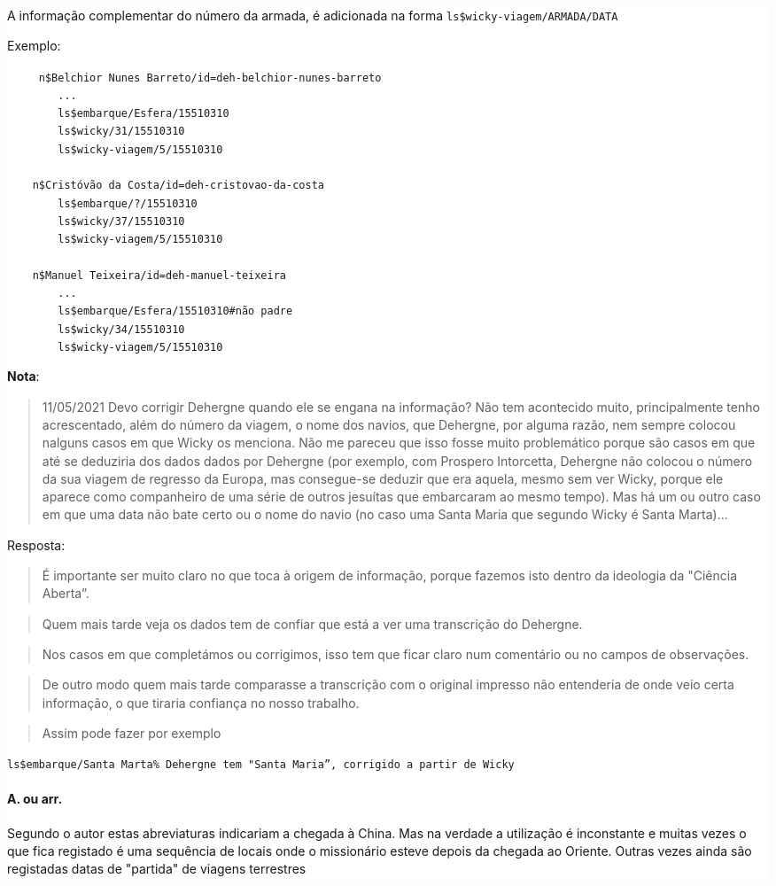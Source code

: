  A informação complementar do número da armada, é
 adicionada na forma `ls$wicky-viagem/ARMADA/DATA`

 Exemplo:

         n$Belchior Nunes Barreto/id=deh-belchior-nunes-barreto
            ...
            ls$embarque/Esfera/15510310
            ls$wicky/31/15510310
            ls$wicky-viagem/5/15510310

        n$Cristóvão da Costa/id=deh-cristovao-da-costa
            ls$embarque/?/15510310
            ls$wicky/37/15510310
            ls$wicky-viagem/5/15510310

        n$Manuel Teixeira/id=deh-manuel-teixeira
            ...
            ls$embarque/Esfera/15510310#não padre
            ls$wicky/34/15510310
            ls$wicky-viagem/5/15510310

__Nota__:

>11/05/2021 Devo corrigir Dehergne quando ele se engana na informação? Não tem acontecido muito, principalmente tenho acrescentado, além do número da viagem, o nome dos navios, que Dehergne, por alguma razão, nem sempre colocou nalguns casos em que Wicky os menciona. Não me pareceu que isso fosse muito problemático porque são casos em que até se deduziria dos dados dados por Dehergne (por exemplo, com Prospero Intorcetta, Dehergne não colocou o número da sua viagem de regresso da Europa, mas consegue-se deduzir que era aquela, mesmo sem ver Wicky, porque ele aparece como companheiro de uma série de outros jesuítas que embarcaram ao mesmo tempo). Mas há um ou outro caso em que uma data não bate certo ou o nome do navio (no caso uma Santa Maria que segundo Wicky é Santa Marta)...

Resposta:
>É importante ser muito claro no que toca à origem de informação, porque fazemos isto dentro da ideologia da "Ciência Aberta”.

>Quem mais tarde veja os dados tem de confiar que está a ver uma transcrição do Dehergne. 

>Nos casos em que completámos ou corrigimos, isso tem que ficar claro num comentário ou no campos de observações. 

>De outro modo quem mais tarde comparasse a transcrição com o original impresso não entenderia de onde veio certa informação, o que tiraria confiança no nosso trabalho.

>Assim pode fazer por exemplo 

	ls$embarque/Santa Marta% Dehergne tem "Santa Maria”, corrigido a partir de Wicky


#### A. ou arr. ####

Segundo o autor estas abreviaturas indicariam a chegada à China. 
Mas na verdade a utilização é inconstante e muitas vezes 
o que fica registado é uma sequência de locais onde o missionário
esteve depois da chegada ao Oriente.  Outras vezes ainda são registadas datas de "partida" de viagens terrestres
